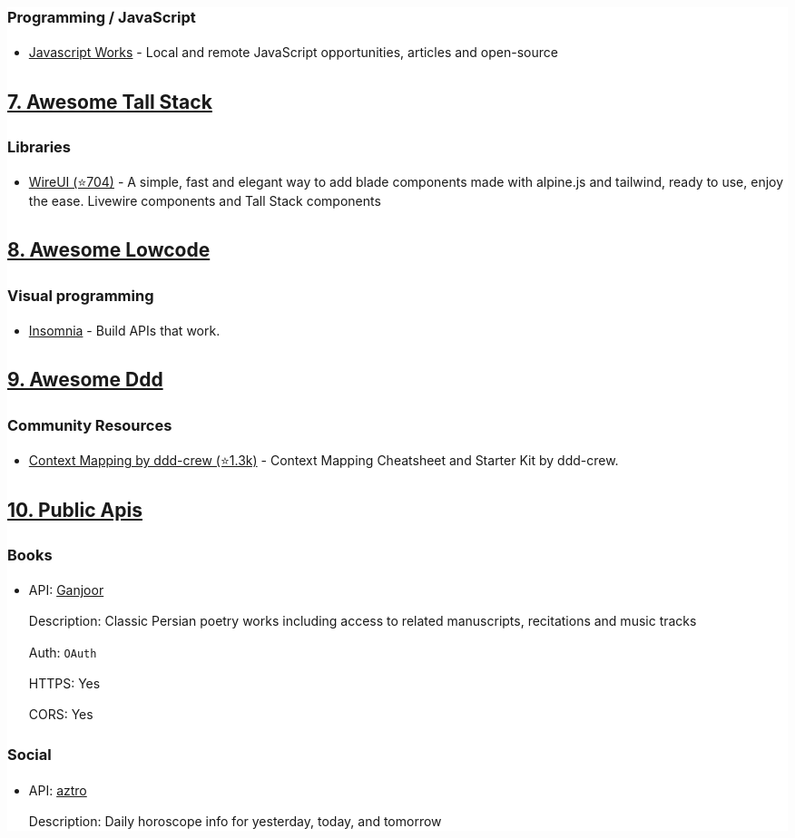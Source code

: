 ### Programming / JavaScript

*   [Javascript Works](https://javascript.works-hub.com/) - Local and remote JavaScript opportunities, articles and open-source

## [7. Awesome Tall Stack](/content/livewire/awesome-tall-stack/README.md)

### Libraries

*   [WireUI (⭐704)](https://github.com/wireui/wireui) - A simple, fast and elegant way to add blade components made with alpine.js and tailwind, ready to use, enjoy the ease. Livewire components and Tall Stack components

## [8. Awesome Lowcode](/content/antdimot/awesome-lowcode/README.md)

### Visual programming

*   [Insomnia](https://insomnia.rest) - Build APIs that work.

## [9. Awesome Ddd](/content/heynickc/awesome-ddd/README.md)

### Community Resources

*   [Context Mapping by ddd-crew (⭐1.3k)](https://github.com/ddd-crew/context-mapping) - 	Context Mapping Cheatsheet and Starter Kit by ddd-crew.

## [10. Public Apis](/content/public-apis/public-apis/README.md)

### Books

- API: [Ganjoor](https://api.ganjoor.net)

  Description: Classic Persian poetry works including access to related manuscripts, recitations and music tracks

  Auth: `OAuth`

  HTTPS: Yes

  CORS: Yes



### Social

- API: [aztro](https://aztro.sameerkumar.website/)

  Description: Daily horoscope info for yesterday, today, and tomorrow
